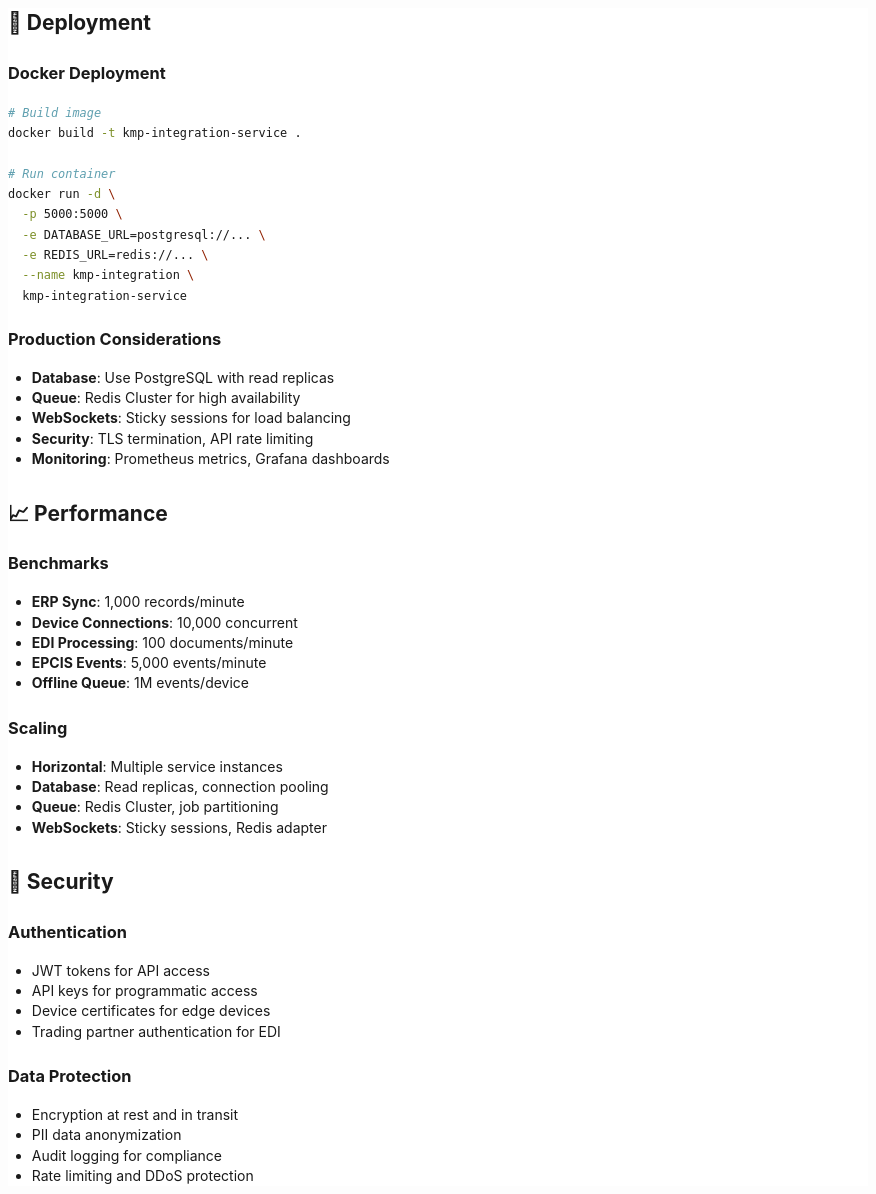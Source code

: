 ## 🚀 **Deployment**

### Docker Deployment
```bash
# Build image
docker build -t kmp-integration-service .

# Run container
docker run -d \
  -p 5000:5000 \
  -e DATABASE_URL=postgresql://... \
  -e REDIS_URL=redis://... \
  --name kmp-integration \
  kmp-integration-service
```

### Production Considerations
- **Database**: Use PostgreSQL with read replicas
- **Queue**: Redis Cluster for high availability
- **WebSockets**: Sticky sessions for load balancing
- **Security**: TLS termination, API rate limiting
- **Monitoring**: Prometheus metrics, Grafana dashboards

## 📈 **Performance**

### Benchmarks
- **ERP Sync**: 1,000 records/minute
- **Device Connections**: 10,000 concurrent
- **EDI Processing**: 100 documents/minute
- **EPCIS Events**: 5,000 events/minute
- **Offline Queue**: 1M events/device

### Scaling
- **Horizontal**: Multiple service instances
- **Database**: Read replicas, connection pooling
- **Queue**: Redis Cluster, job partitioning
- **WebSockets**: Sticky sessions, Redis adapter

## 🔐 **Security**

### Authentication
- JWT tokens for API access
- API keys for programmatic access
- Device certificates for edge devices
- Trading partner authentication for EDI

### Data Protection
- Encryption at rest and in transit
- PII data anonymization
- Audit logging for compliance
- Rate limiting and DDoS protection
